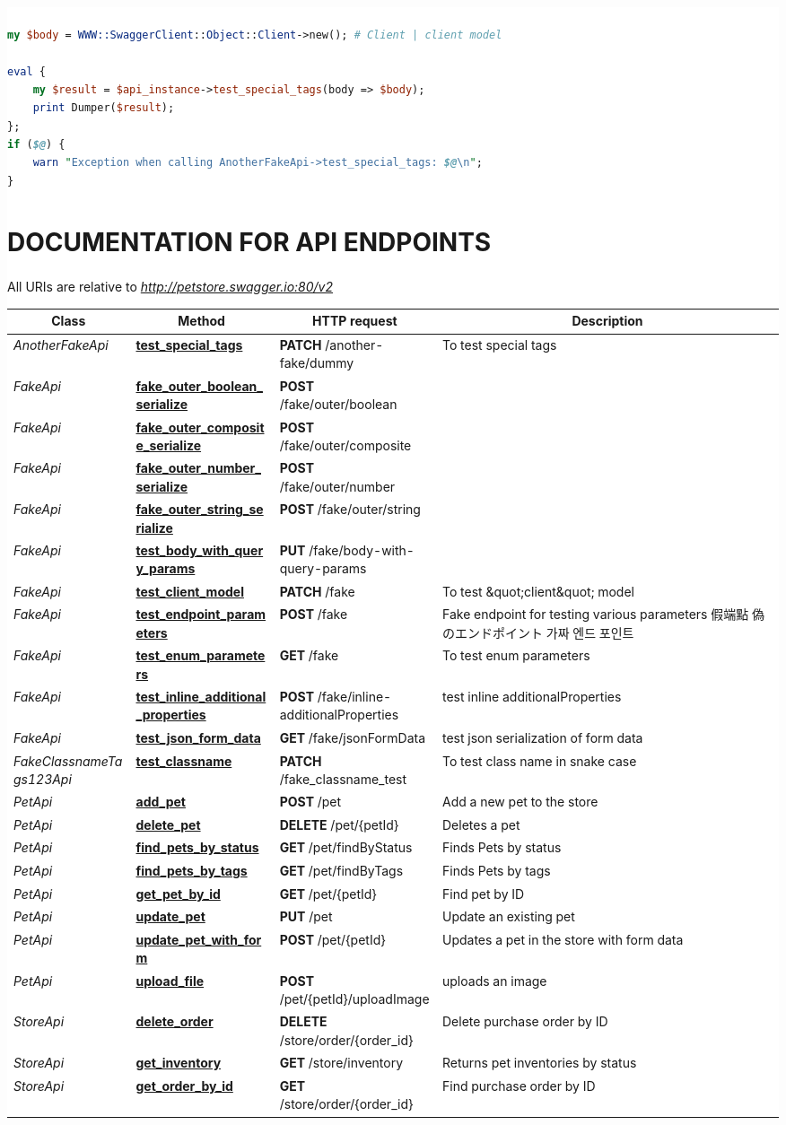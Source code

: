 ```perl

my $body = WWW::SwaggerClient::Object::Client->new(); # Client | client model

eval {
    my $result = $api_instance->test_special_tags(body => $body);
    print Dumper($result);
};
if ($@) {
    warn "Exception when calling AnotherFakeApi->test_special_tags: $@\n";
}

```

# DOCUMENTATION FOR API ENDPOINTS

All URIs are relative to *http://petstore.swagger.io:80/v2*

Class | Method | HTTP request | Description
------------ | ------------- | ------------- | -------------
*AnotherFakeApi* | [**test_special_tags**](docs/AnotherFakeApi.md#test_special_tags) | **PATCH** /another-fake/dummy | To test special tags
*FakeApi* | [**fake_outer_boolean_serialize**](docs/FakeApi.md#fake_outer_boolean_serialize) | **POST** /fake/outer/boolean | 
*FakeApi* | [**fake_outer_composite_serialize**](docs/FakeApi.md#fake_outer_composite_serialize) | **POST** /fake/outer/composite | 
*FakeApi* | [**fake_outer_number_serialize**](docs/FakeApi.md#fake_outer_number_serialize) | **POST** /fake/outer/number | 
*FakeApi* | [**fake_outer_string_serialize**](docs/FakeApi.md#fake_outer_string_serialize) | **POST** /fake/outer/string | 
*FakeApi* | [**test_body_with_query_params**](docs/FakeApi.md#test_body_with_query_params) | **PUT** /fake/body-with-query-params | 
*FakeApi* | [**test_client_model**](docs/FakeApi.md#test_client_model) | **PATCH** /fake | To test \&quot;client\&quot; model
*FakeApi* | [**test_endpoint_parameters**](docs/FakeApi.md#test_endpoint_parameters) | **POST** /fake | Fake endpoint for testing various parameters 假端點 偽のエンドポイント 가짜 엔드 포인트 
*FakeApi* | [**test_enum_parameters**](docs/FakeApi.md#test_enum_parameters) | **GET** /fake | To test enum parameters
*FakeApi* | [**test_inline_additional_properties**](docs/FakeApi.md#test_inline_additional_properties) | **POST** /fake/inline-additionalProperties | test inline additionalProperties
*FakeApi* | [**test_json_form_data**](docs/FakeApi.md#test_json_form_data) | **GET** /fake/jsonFormData | test json serialization of form data
*FakeClassnameTags123Api* | [**test_classname**](docs/FakeClassnameTags123Api.md#test_classname) | **PATCH** /fake_classname_test | To test class name in snake case
*PetApi* | [**add_pet**](docs/PetApi.md#add_pet) | **POST** /pet | Add a new pet to the store
*PetApi* | [**delete_pet**](docs/PetApi.md#delete_pet) | **DELETE** /pet/{petId} | Deletes a pet
*PetApi* | [**find_pets_by_status**](docs/PetApi.md#find_pets_by_status) | **GET** /pet/findByStatus | Finds Pets by status
*PetApi* | [**find_pets_by_tags**](docs/PetApi.md#find_pets_by_tags) | **GET** /pet/findByTags | Finds Pets by tags
*PetApi* | [**get_pet_by_id**](docs/PetApi.md#get_pet_by_id) | **GET** /pet/{petId} | Find pet by ID
*PetApi* | [**update_pet**](docs/PetApi.md#update_pet) | **PUT** /pet | Update an existing pet
*PetApi* | [**update_pet_with_form**](docs/PetApi.md#update_pet_with_form) | **POST** /pet/{petId} | Updates a pet in the store with form data
*PetApi* | [**upload_file**](docs/PetApi.md#upload_file) | **POST** /pet/{petId}/uploadImage | uploads an image
*StoreApi* | [**delete_order**](docs/StoreApi.md#delete_order) | **DELETE** /store/order/{order_id} | Delete purchase order by ID
*StoreApi* | [**get_inventory**](docs/StoreApi.md#get_inventory) | **GET** /store/inventory | Returns pet inventories by status
*StoreApi* | [**get_order_by_id**](docs/StoreApi.md#get_order_by_id) | **GET** /store/order/{order_id} | Find purchase order by ID